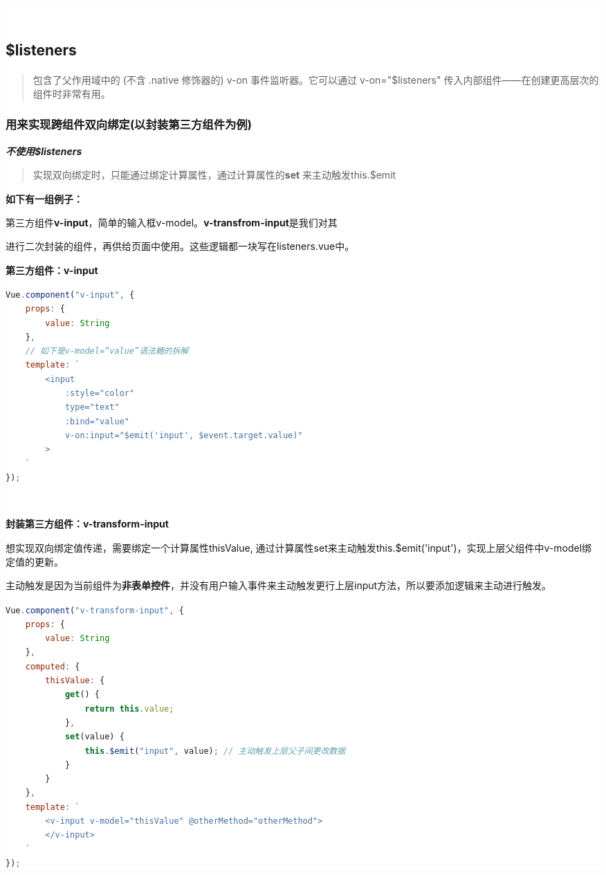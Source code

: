 <br/>

## $listeners
> 包含了父作用域中的 (不含 .native 修饰器的) v-on 事件监听器。它可以通过 v-on="$listeners" 传入内部组件——在创建更高层次的组件时非常有用。

### **用来实现跨组件双向绑定(以封装第三方组件为例)**

***不使用$listeners***
> 实现双向绑定时，只能通过绑定计算属性，通过计算属性的**set** 来主动触发this.$emit

**如下有一组例子：**

第三方组件**v-input**，简单的输入框v-model。**v-transfrom-input**是我们对其

进行二次封装的组件，再供给页面中使用。这些逻辑都一块写在listeners.vue中。

**第三方组件：v-input**
```js
Vue.component("v-input", {
    props: {
        value: String
    },
    // 如下是v-model=“value”语法糖的拆解
    template: `
        <input
            :style="color"
            type="text"
            :bind="value"
            v-on:input="$emit('input', $event.target.value)"
        >
    `
});
```

<br/>

**封装第三方组件：v-transform-input**

想实现双向绑定值传递，需要绑定一个计算属性thisValue, 通过计算属性set来主动触发this.$emit('input')，实现上层父组件中v-model绑定值的更新。

主动触发是因为当前组件为**非表单控件**，并没有用户输入事件来主动触发更行上层input方法，所以要添加逻辑来主动进行触发。
```js
Vue.component("v-transform-input", {
    props: {
        value: String
    },
    computed: {
        thisValue: {
            get() {
                return this.value;
            },
            set(value) {
                this.$emit("input", value); // 主动触发上层父子间更改数据
            }
        }
    },
    template: `
        <v-input v-model="thisValue" @otherMethod="otherMethod">
        </v-input>
    `
});
```
